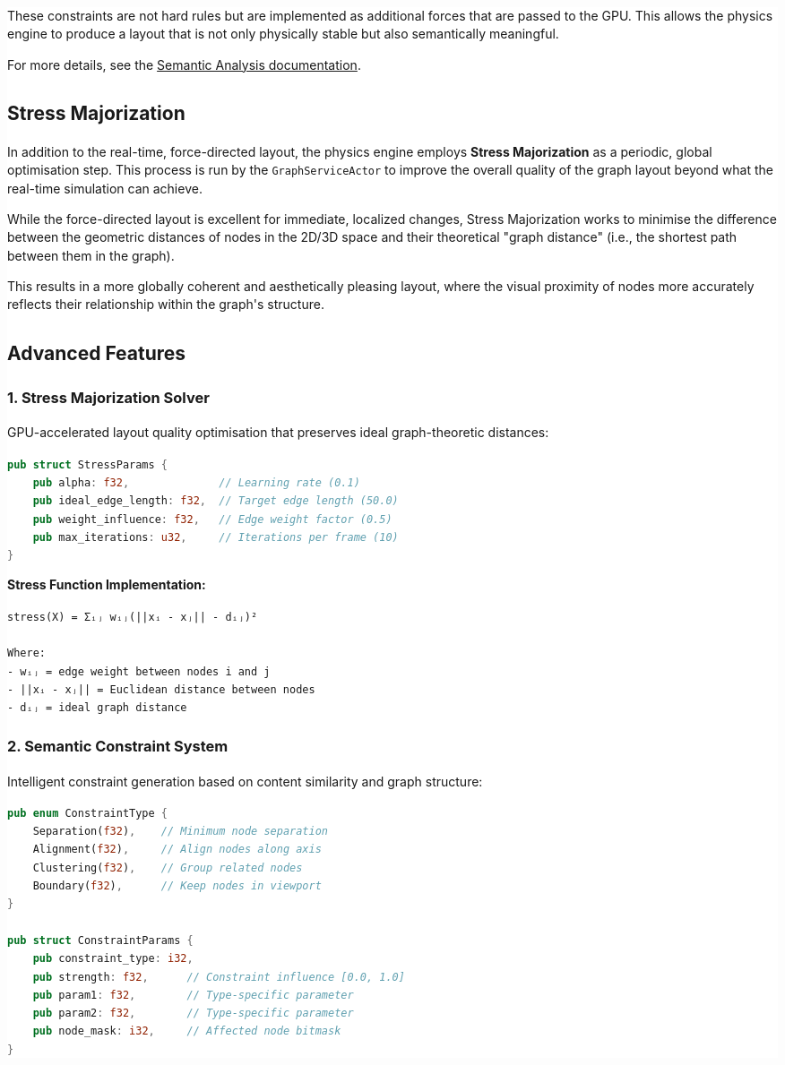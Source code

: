 These constraints are not hard rules but are implemented as additional forces that are passed to the GPU. This allows the physics engine to produce a layout that is not only physically stable but also semantically meaningful.

For more details, see the [Semantic Analysis documentation](features/semantic-analysis.md).

## Stress Majorization

In addition to the real-time, force-directed layout, the physics engine employs **Stress Majorization** as a periodic, global optimisation step. This process is run by the `GraphServiceActor` to improve the overall quality of the graph layout beyond what the real-time simulation can achieve.

While the force-directed layout is excellent for immediate, localized changes, Stress Majorization works to minimise the difference between the geometric distances of nodes in the 2D/3D space and their theoretical "graph distance" (i.e., the shortest path between them in the graph).

This results in a more globally coherent and aesthetically pleasing layout, where the visual proximity of nodes more accurately reflects their relationship within the graph's structure.

## Advanced Features

### 1. Stress Majorization Solver

GPU-accelerated layout quality optimisation that preserves ideal graph-theoretic distances:

```rust
pub struct StressParams {
    pub alpha: f32,              // Learning rate (0.1)
    pub ideal_edge_length: f32,  // Target edge length (50.0)
    pub weight_influence: f32,   // Edge weight factor (0.5)
    pub max_iterations: u32,     // Iterations per frame (10)
}
```

**Stress Function Implementation:**
```
stress(X) = Σᵢⱼ wᵢⱼ(||xᵢ - xⱼ|| - dᵢⱼ)²

Where:
- wᵢⱼ = edge weight between nodes i and j
- ||xᵢ - xⱼ|| = Euclidean distance between nodes
- dᵢⱼ = ideal graph distance
```

### 2. Semantic Constraint System

Intelligent constraint generation based on content similarity and graph structure:

```rust
pub enum ConstraintType {
    Separation(f32),    // Minimum node separation
    Alignment(f32),     // Align nodes along axis
    Clustering(f32),    // Group related nodes
    Boundary(f32),      // Keep nodes in viewport
}

pub struct ConstraintParams {
    pub constraint_type: i32,
    pub strength: f32,      // Constraint influence [0.0, 1.0]
    pub param1: f32,        // Type-specific parameter
    pub param2: f32,        // Type-specific parameter
    pub node_mask: i32,     // Affected node bitmask
}
```
